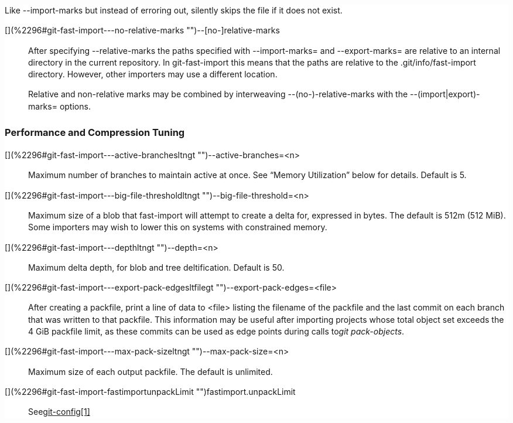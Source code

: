 Like --import-marks but instead of erroring out, silently skips the file if it does not exist.

</dd><dt id='git-fast-import---no-relative-marks'>[](%2296#git-fast-import---no-relative-marks "")--[no-]relative-marks</dt><dd>

After specifying --relative-marks the paths specified with --import-marks= and --export-marks= are relative to an internal directory in the current repository. In git-fast-import this means that the paths are relative to the .git/info/fast-import directory. However, other importers may use a different location.



Relative and non-relative marks may be combined by interweaving --(no-)-relative-marks with the --(import|export)-marks= options.


</dd></dl>


### [](%2296#_performance_and_compression_tuning "")Performance and Compression Tuning<a name="_performance_and_compression_tuning"></a>
<dl><dt id='git-fast-import---active-branchesltngt'>[](%2296#git-fast-import---active-branchesltngt "")--active-branches=&lt;n&gt;</dt><dd>

Maximum number of branches to maintain active at once. See “Memory Utilization” below for details. Default is 5.

</dd><dt id='git-fast-import---big-file-thresholdltngt'>[](%2296#git-fast-import---big-file-thresholdltngt "")--big-file-threshold=&lt;n&gt;</dt><dd>

Maximum size of a blob that fast-import will attempt to create a delta for, expressed in bytes. The default is 512m (512 MiB). Some importers may wish to lower this on systems with constrained memory.

</dd><dt id='git-fast-import---depthltngt'>[](%2296#git-fast-import---depthltngt "")--depth=&lt;n&gt;</dt><dd>

Maximum delta depth, for blob and tree deltification. Default is 50.

</dd><dt id='git-fast-import---export-pack-edgesltfilegt'>[](%2296#git-fast-import---export-pack-edgesltfilegt "")--export-pack-edges=&lt;file&gt;</dt><dd>

After creating a packfile, print a line of data to &lt;file&gt; listing the filename of the packfile and the last commit on each branch that was written to that packfile. This information may be useful after importing projects whose total object set exceeds the 4 GiB packfile limit, as these commits can be used as edge points during calls to<em>git pack-objects</em>.

</dd><dt id='git-fast-import---max-pack-sizeltngt'>[](%2296#git-fast-import---max-pack-sizeltngt "")--max-pack-size=&lt;n&gt;</dt><dd>

Maximum size of each output packfile. The default is unlimited.

</dd><dt id='git-fast-import-fastimportunpackLimit'>[](%2296#git-fast-import-fastimportunpackLimit "")fastimport.unpackLimit</dt><dd>

See[git-config[1]](%2249  "")

</dd></dl>
